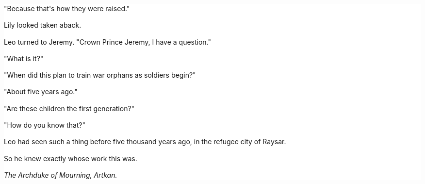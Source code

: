 "Because that's how they were raised."

Lily looked taken aback.

Leo turned to Jeremy. "Crown Prince Jeremy, I have a question."

"What is it?"

"When did this plan to train war orphans as soldiers begin?"

"About five years ago."

"Are these children the first generation?"

"How do you know that?"

Leo had seen such a thing before five thousand years ago, in the refugee city of Raysar.

So he knew exactly whose work this was.

*The Archduke of Mourning, Artkan.*
